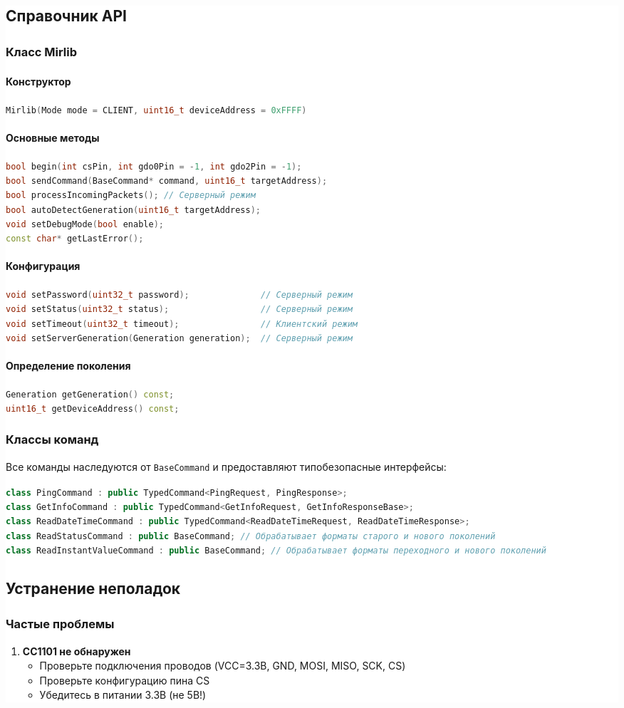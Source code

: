 ## Справочник API

### Класс Mirlib

#### Конструктор
```cpp
Mirlib(Mode mode = CLIENT, uint16_t deviceAddress = 0xFFFF)
```

#### Основные методы
```cpp
bool begin(int csPin, int gdo0Pin = -1, int gdo2Pin = -1);
bool sendCommand(BaseCommand* command, uint16_t targetAddress);
bool processIncomingPackets(); // Серверный режим
bool autoDetectGeneration(uint16_t targetAddress);
void setDebugMode(bool enable);
const char* getLastError();
```

#### Конфигурация
```cpp
void setPassword(uint32_t password);              // Серверный режим
void setStatus(uint32_t status);                  // Серверный режим  
void setTimeout(uint32_t timeout);                // Клиентский режим
void setServerGeneration(Generation generation);  // Серверный режим
```

#### Определение поколения
```cpp
Generation getGeneration() const;
uint16_t getDeviceAddress() const;
```

### Классы команд

Все команды наследуются от `BaseCommand` и предоставляют типобезопасные интерфейсы:

```cpp
class PingCommand : public TypedCommand<PingRequest, PingResponse>;
class GetInfoCommand : public TypedCommand<GetInfoRequest, GetInfoResponseBase>;
class ReadDateTimeCommand : public TypedCommand<ReadDateTimeRequest, ReadDateTimeResponse>;
class ReadStatusCommand : public BaseCommand; // Обрабатывает форматы старого и нового поколений
class ReadInstantValueCommand : public BaseCommand; // Обрабатывает форматы переходного и нового поколений
```

## Устранение неполадок

### Частые проблемы

1. **CC1101 не обнаружен**
   - Проверьте подключения проводов (VCC=3.3В, GND, MOSI, MISO, SCK, CS)
   - Проверьте конфигурацию пина CS
   - Убедитесь в питании 3.3В (не 5В!)
